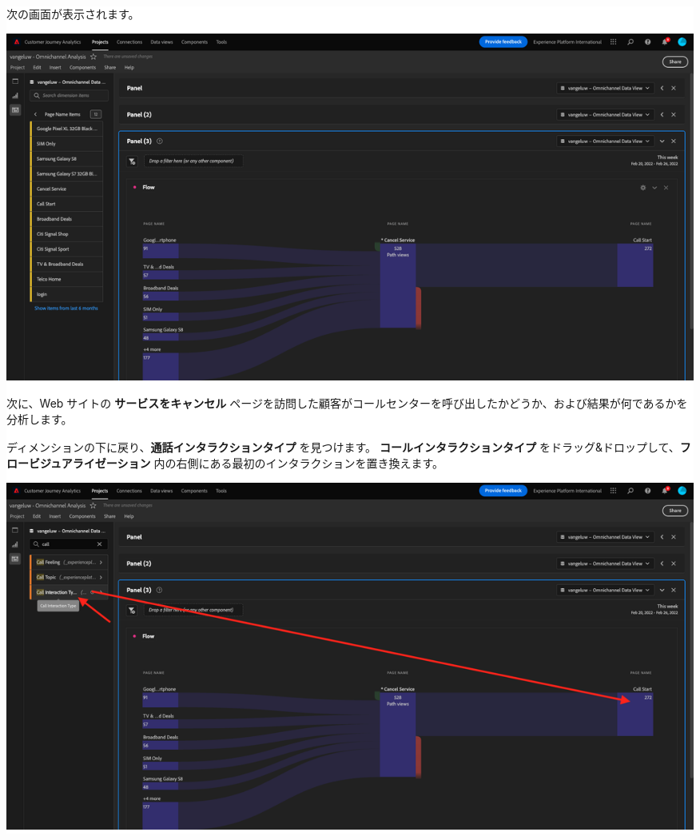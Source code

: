 次の画面が表示されます。

![ デモ ](./images/pro40.png)

次に、Web サイトの **サービスをキャンセル** ページを訪問した顧客がコールセンターを呼び出したかどうか、および結果が何であるかを分析します。

ディメンションの下に戻り、**通話インタラクションタイプ** を見つけます。
**コールインタラクションタイプ** をドラッグ&amp;ドロップして、**フロービジュアライゼーション** 内の右側にある最初のインタラクションを置き換えます。

![ デモ ](./images/pro43.png)
